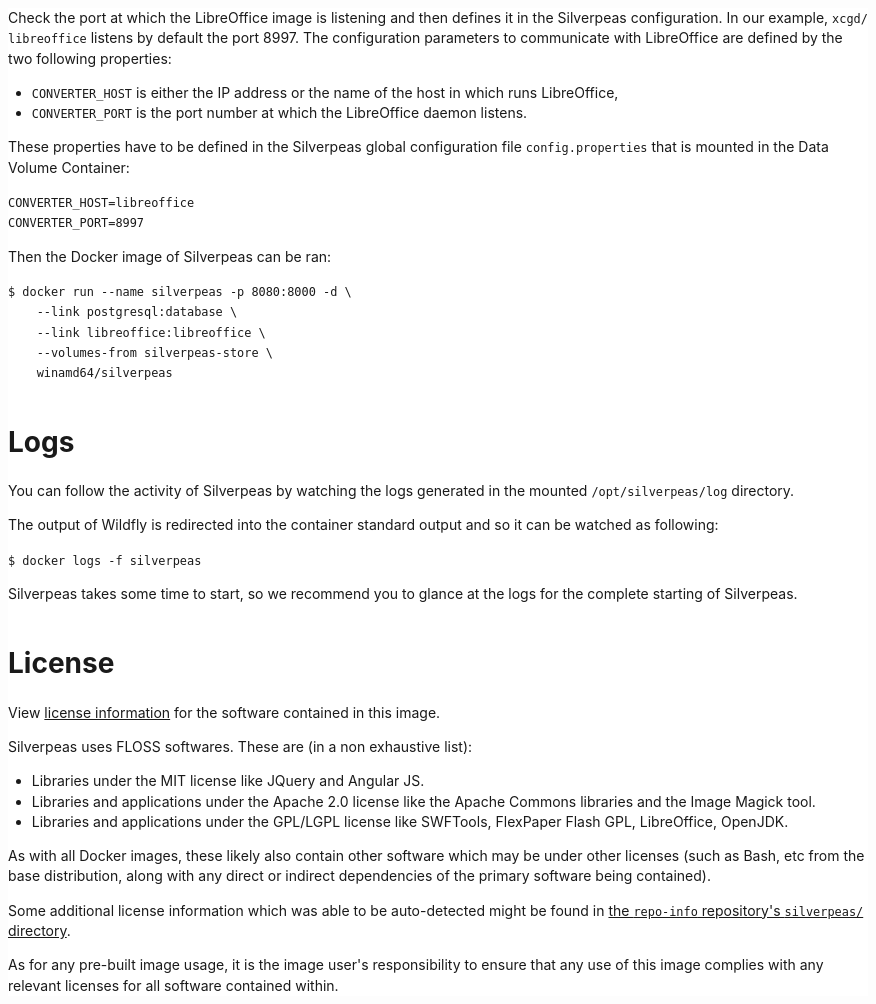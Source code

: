 Check the port at which the LibreOffice image is listening and then defines it in the Silverpeas configuration. In our example, `xcgd/libreoffice` listens by default the port 8997. The configuration parameters to communicate with LibreOffice are defined by the two following properties:

-	`CONVERTER_HOST` is either the IP address or the name of the host in which runs LibreOffice,
-	`CONVERTER_PORT` is the port number at which the LibreOffice daemon listens.

These properties have to be defined in the Silverpeas global configuration file `config.properties` that is mounted in the Data Volume Container:

	CONVERTER_HOST=libreoffice
	CONVERTER_PORT=8997

Then the Docker image of Silverpeas can be ran:

```console
$ docker run --name silverpeas -p 8080:8000 -d \
    --link postgresql:database \
    --link libreoffice:libreoffice \
    --volumes-from silverpeas-store \
    winamd64/silverpeas
```

# Logs

You can follow the activity of Silverpeas by watching the logs generated in the mounted `/opt/silverpeas/log` directory.

The output of Wildfly is redirected into the container standard output and so it can be watched as following:

```console
$ docker logs -f silverpeas
```

Silverpeas takes some time to start, so we recommend you to glance at the logs for the complete starting of Silverpeas.

# License

View [license information](https://www.silverpeas.org/legal/licensing_gnu_affero.html) for the software contained in this image.

Silverpeas uses FLOSS softwares. These are (in a non exhaustive list):

-	Libraries under the MIT license like JQuery and Angular JS.
-	Libraries and applications under the Apache 2.0 license like the Apache Commons libraries and the Image Magick tool.
-	Libraries and applications under the GPL/LGPL license like SWFTools, FlexPaper Flash GPL, LibreOffice, OpenJDK.

As with all Docker images, these likely also contain other software which may be under other licenses (such as Bash, etc from the base distribution, along with any direct or indirect dependencies of the primary software being contained).

Some additional license information which was able to be auto-detected might be found in [the `repo-info` repository's `silverpeas/` directory](https://github.com/docker-library/repo-info/tree/master/repos/silverpeas).

As for any pre-built image usage, it is the image user's responsibility to ensure that any use of this image complies with any relevant licenses for all software contained within.
